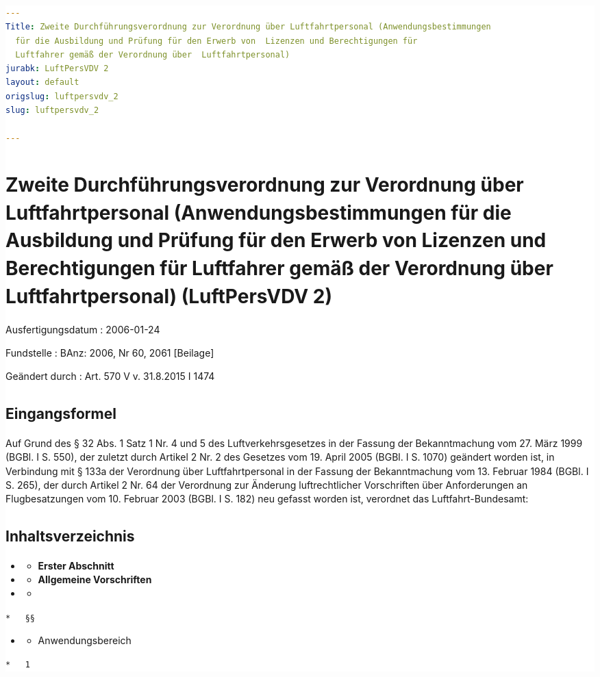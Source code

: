 ```yaml
---
Title: Zweite Durchführungsverordnung zur Verordnung über Luftfahrtpersonal (Anwendungsbestimmungen
  für die Ausbildung und Prüfung für den Erwerb von  Lizenzen und Berechtigungen für
  Luftfahrer gemäß der Verordnung über  Luftfahrtpersonal)
jurabk: LuftPersVDV 2
layout: default
origslug: luftpersvdv_2
slug: luftpersvdv_2

---
```


# Zweite Durchführungsverordnung zur Verordnung über Luftfahrtpersonal (Anwendungsbestimmungen für die Ausbildung und Prüfung für den Erwerb von  Lizenzen und Berechtigungen für Luftfahrer gemäß der Verordnung über  Luftfahrtpersonal) (LuftPersVDV 2)

Ausfertigungsdatum
:   2006-01-24

Fundstelle
:   BAnz: 2006, Nr 60, 2061 [Beilage]

Geändert durch
:   Art. 570 V v. 31.8.2015 I 1474



## Eingangsformel

Auf Grund des § 32 Abs. 1 Satz 1 Nr. 4 und 5 des Luftverkehrsgesetzes in der Fassung der Bekanntmachung vom 27. März 1999 (BGBl. I S. 550), der zuletzt durch Artikel 2 Nr. 2 des Gesetzes vom 19. April 2005 (BGBl. I S. 1070) geändert worden ist, in Verbindung mit § 133a der Verordnung über Luftfahrtpersonal in der Fassung der Bekanntmachung vom 13. Februar 1984 (BGBl. I S. 265), der durch Artikel 2 Nr. 64 der Verordnung zur Änderung luftrechtlicher Vorschriften über Anforderungen an Flugbesatzungen vom 10. Februar 2003 (BGBl. I S. 182) neu gefasst worden ist, verordnet das Luftfahrt-Bundesamt:


## Inhaltsverzeichnis


*    *   **Erster Abschnitt**


*    *   **Allgemeine Vorschriften**


*    *
    *   §§


*    *   Anwendungsbereich

    *   1
